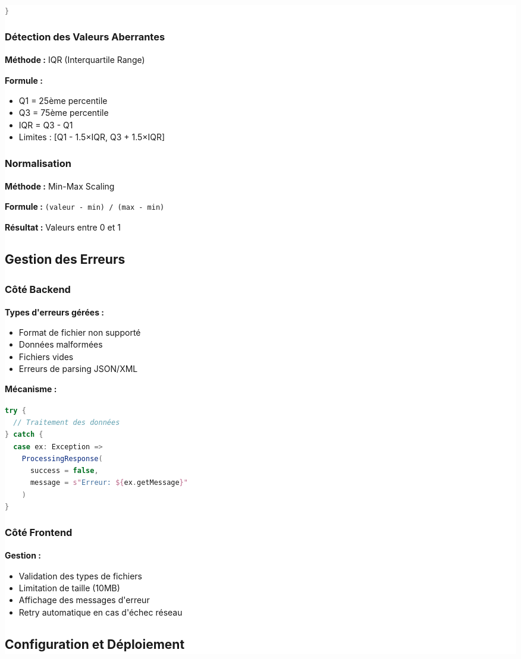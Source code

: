 ```scala
}
```

### Détection des Valeurs Aberrantes

**Méthode :** IQR (Interquartile Range)

**Formule :**
- Q1 = 25ème percentile
- Q3 = 75ème percentile
- IQR = Q3 - Q1
- Limites : [Q1 - 1.5×IQR, Q3 + 1.5×IQR]

### Normalisation

**Méthode :** Min-Max Scaling

**Formule :** `(valeur - min) / (max - min)`

**Résultat :** Valeurs entre 0 et 1

## Gestion des Erreurs

### Côté Backend

**Types d'erreurs gérées :**
- Format de fichier non supporté
- Données malformées
- Fichiers vides
- Erreurs de parsing JSON/XML

**Mécanisme :**
```scala
try {
  // Traitement des données
} catch {
  case ex: Exception =>
    ProcessingResponse(
      success = false,
      message = s"Erreur: ${ex.getMessage}"
    )
}
```

### Côté Frontend

**Gestion :**
- Validation des types de fichiers
- Limitation de taille (10MB)
- Affichage des messages d'erreur
- Retry automatique en cas d'échec réseau

## Configuration et Déploiement
